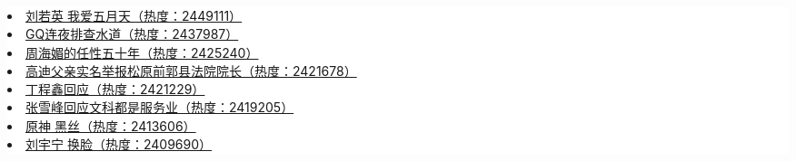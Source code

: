 <li>
<a href="https://s.weibo.com/weibo?q=%23%E5%88%98%E8%8B%A5%E8%8B%B1%20%E6%88%91%E7%88%B1%E4%BA%94%E6%9C%88%E5%A4%A9%23" target="weibo">
刘若英 我爱五月天（热度：2449111）
</a>
</li>

<li>
<a href="https://s.weibo.com/weibo?q=%23GQ%E8%BF%9E%E5%A4%9C%E6%8E%92%E6%9F%A5%E6%B0%B4%E9%81%93%23" target="weibo">
GQ连夜排查水道（热度：2437987）
</a>
</li>

<li>
<a href="https://s.weibo.com/weibo?q=%23%E5%91%A8%E6%B5%B7%E5%AA%9A%E7%9A%84%E4%BB%BB%E6%80%A7%E4%BA%94%E5%8D%81%E5%B9%B4%23" target="weibo">
周海媚的任性五十年（热度：2425240）
</a>
</li>

<li>
<a href="https://s.weibo.com/weibo?q=%23%E9%AB%98%E8%BF%AA%E7%88%B6%E4%BA%B2%E5%AE%9E%E5%90%8D%E4%B8%BE%E6%8A%A5%E6%9D%BE%E5%8E%9F%E5%89%8D%E9%83%AD%E5%8E%BF%E6%B3%95%E9%99%A2%E9%99%A2%E9%95%BF%23" target="weibo">
高迪父亲实名举报松原前郭县法院院长（热度：2421678）
</a>
</li>

<li>
<a href="https://s.weibo.com/weibo?q=%23%E4%B8%81%E7%A8%8B%E9%91%AB%E5%9B%9E%E5%BA%94%23" target="weibo">
丁程鑫回应（热度：2421229）
</a>
</li>

<li>
<a href="https://s.weibo.com/weibo?q=%23%E5%BC%A0%E9%9B%AA%E5%B3%B0%E5%9B%9E%E5%BA%94%E6%96%87%E7%A7%91%E9%83%BD%E6%98%AF%E6%9C%8D%E5%8A%A1%E4%B8%9A%23" target="weibo">
张雪峰回应文科都是服务业（热度：2419205）
</a>
</li>

<li>
<a href="https://s.weibo.com/weibo?q=%23%E5%8E%9F%E7%A5%9E%20%E9%BB%91%E4%B8%9D%23" target="weibo">
原神 黑丝（热度：2413606）
</a>
</li>

<li>
<a href="https://s.weibo.com/weibo?q=%23%E5%88%98%E5%AE%87%E5%AE%81%20%E6%8D%A2%E8%84%B8%23" target="weibo">
刘宇宁 换脸（热度：2409690）
</a>
</li>
